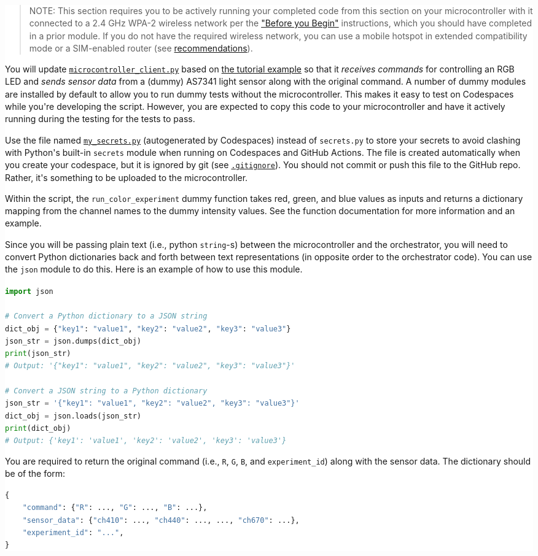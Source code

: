 > NOTE: This section requires you to be actively running your completed code from this section on your microcontroller with it connected to a 2.4 GHz WPA-2 wireless network per the ["Before you Begin"](https://www.sciencedirect.com/science/article/pii/S2666166723002964?via%3Dihub#sec1) instructions, which you should have completed in a prior module. If you do not have the required wireless network, you can use a mobile hotspot in extended compatibility mode or a SIM-enabled router (see [recommendations](https://github.com/sparks-baird/self-driving-lab-demo/discussions/83)).

You will update [`microcontroller_client.py`](./microcontroller_client.py) based on [the tutorial example](https://ac-microcourses.readthedocs.io/en/latest/courses/hello-world/1.4-hardware-software-communication.html) so that it *receives commands* for controlling an RGB LED and *sends sensor data* from a (dummy) AS7341 light sensor along with the original command. A number of dummy modules are installed by default to allow you to run dummy tests without the microcontroller. This makes it easy to test on Codespaces while you're developing the script. However, you are expected to copy this code to your microcontroller and have it actively running during the testing for the tests to pass.

Use the file named [`my_secrets.py`](my_secrets.py) (autogenerated by Codespaces) instead of `secrets.py` to store your secrets to avoid clashing with Python's built-in `secrets` module when running on Codespaces and GitHub Actions. The file is created automatically when you create your codespace, but it is ignored by git (see [`.gitignore`](.gitignore)). You should not commit or push this file to the GitHub repo. Rather, it's something to be uploaded to the microcontroller.

Within the script, the `run_color_experiment` dummy function takes red, green, and blue values as inputs and returns a dictionary mapping from the channel names to the dummy intensity values. See the function documentation for more information and an example.

Since you will be passing plain text (i.e., python `string`-s) between the microcontroller and the orchestrator, you will need to convert Python dictionaries back and forth between text representations (in opposite order to the orchestrator code). You can use the `json` module to do this. Here is an example of how to use this module.

```python
import json

# Convert a Python dictionary to a JSON string
dict_obj = {"key1": "value1", "key2": "value2", "key3": "value3"}
json_str = json.dumps(dict_obj)
print(json_str)
# Output: '{"key1": "value1", "key2": "value2", "key3": "value3"}'

# Convert a JSON string to a Python dictionary
json_str = '{"key1": "value1", "key2": "value2", "key3": "value3"}'
dict_obj = json.loads(json_str)
print(dict_obj)
# Output: {'key1': 'value1', 'key2': 'value2', 'key3': 'value3'}
```

You are required to return the original command (i.e., `R`, `G`, `B`, and `experiment_id`) along with the sensor data. The dictionary should be of the form:

```python
{
    "command": {"R": ..., "G": ..., "B": ...},
    "sensor_data": {"ch410": ..., "ch440": ..., ..., "ch670": ...},
    "experiment_id": "...",
}
```
